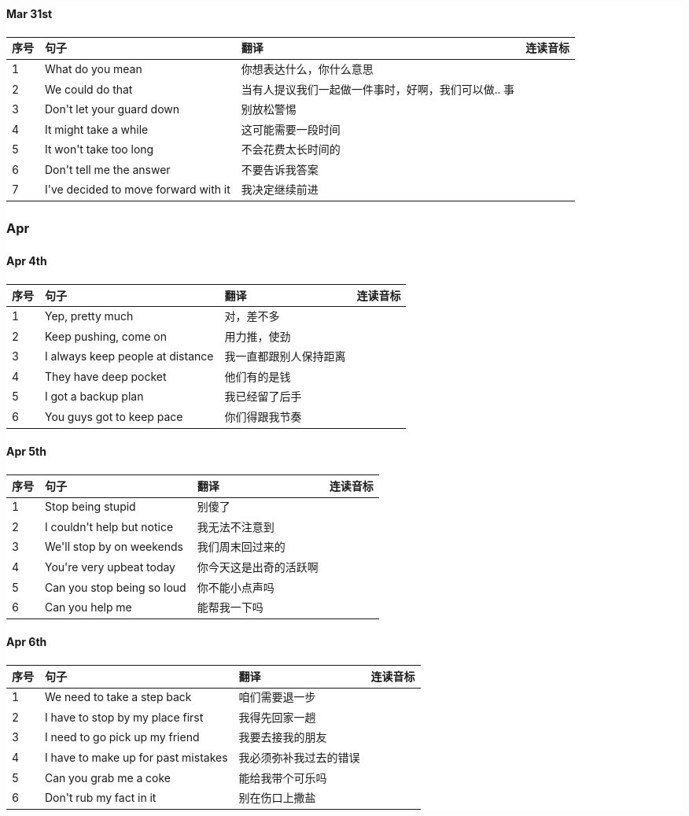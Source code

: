 #### Mar 31st

| 序号   |  句子 |  翻译  | 连读音标 |
| :-- | :--------| :------|:------|
| 1   | What do you mean|你想表达什么，你什么意思||
| 2   | We could do that |当有人提议我们一起做一件事时，好啊，我们可以做.. 事||
| 3   | Don't let your guard down|别放松警惕||
| 4   | It might take a while |这可能需要一段时间||
| 5   | It won't take too long |不会花费太长时间的 ||
| 6   | Don't tell me the answer |不要告诉我答案|
| 7   | I've decided to move forward with it |我决定继续前进|

### Apr

#### Apr 4th

| 序号   |  句子 |  翻译  | 连读音标 |
| :-- | :--------| :------|:------|
| 1   | Yep, pretty much |对，差不多||
| 2   | Keep pushing, come on |用力推，使劲||
| 3   | I always keep people at distance |我一直都跟别人保持距离||
| 4   | They have deep pocket |他们有的是钱||
| 5   | I got a backup plan |我已经留了后手 ||
| 6   | You guys got to keep pace |你们得跟我节奏|

#### Apr 5th

| 序号   |  句子 |  翻译  | 连读音标 |
| :-- | :--------| :------|:------|
| 1   | Stop being stupid |别傻了||
| 2   | I couldn't help but notice |我无法不注意到||
| 3   | We'll stop by on weekends |我们周末回过来的||
| 4   | You're very upbeat today |你今天这是出奇的活跃啊||
| 5   | Can you stop being so loud |你不能小点声吗 ||
| 6   | Can you help me |能帮我一下吗||

#### Apr 6th

| 序号   |  句子 |  翻译  | 连读音标 |
| :-- | :--------| :------|:------|
| 1   | We need to take a step back |咱们需要退一步||
| 2   | I have to stop by my place first |我得先回家一趟||
| 3   | I need to go pick up my friend |我要去接我的朋友||
| 4   | I have to make up for past mistakes |我必须弥补我过去的错误 ||
| 5   | Can you grab me a coke |能给我带个可乐吗 ||
| 6   | Don't rub my fact in it |别在伤口上撒盐||
